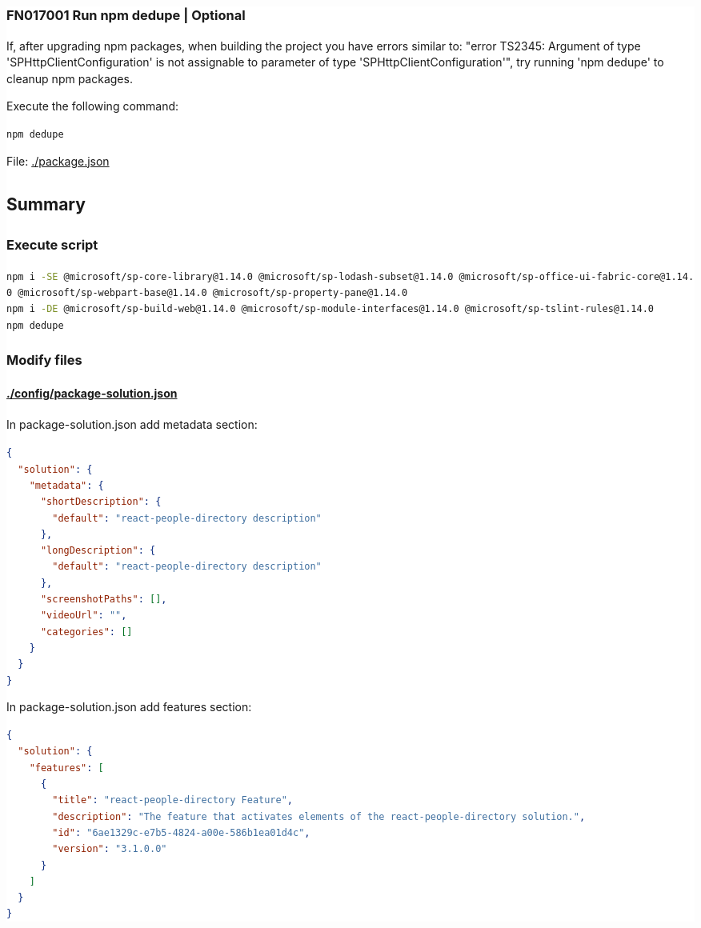 ### FN017001 Run npm dedupe | Optional

If, after upgrading npm packages, when building the project you have errors similar to: "error TS2345: Argument of type 'SPHttpClientConfiguration' is not assignable to parameter of type 'SPHttpClientConfiguration'", try running 'npm dedupe' to cleanup npm packages.

Execute the following command:

```sh
npm dedupe
```

File: [./package.json](./package.json)

## Summary

### Execute script

```sh
npm i -SE @microsoft/sp-core-library@1.14.0 @microsoft/sp-lodash-subset@1.14.0 @microsoft/sp-office-ui-fabric-core@1.14.0 @microsoft/sp-webpart-base@1.14.0 @microsoft/sp-property-pane@1.14.0
npm i -DE @microsoft/sp-build-web@1.14.0 @microsoft/sp-module-interfaces@1.14.0 @microsoft/sp-tslint-rules@1.14.0
npm dedupe
```

### Modify files

#### [./config/package-solution.json](./config/package-solution.json)

In package-solution.json add metadata section:

```json
{
  "solution": {
    "metadata": {
      "shortDescription": {
        "default": "react-people-directory description"
      },
      "longDescription": {
        "default": "react-people-directory description"
      },
      "screenshotPaths": [],
      "videoUrl": "",
      "categories": []
    }
  }
}
```

In package-solution.json add features section:

```json
{
  "solution": {
    "features": [
      {
        "title": "react-people-directory Feature",
        "description": "The feature that activates elements of the react-people-directory solution.",
        "id": "6ae1329c-e7b5-4824-a00e-586b1ea01d4c",
        "version": "3.1.0.0"
      }
    ]
  }
}
```